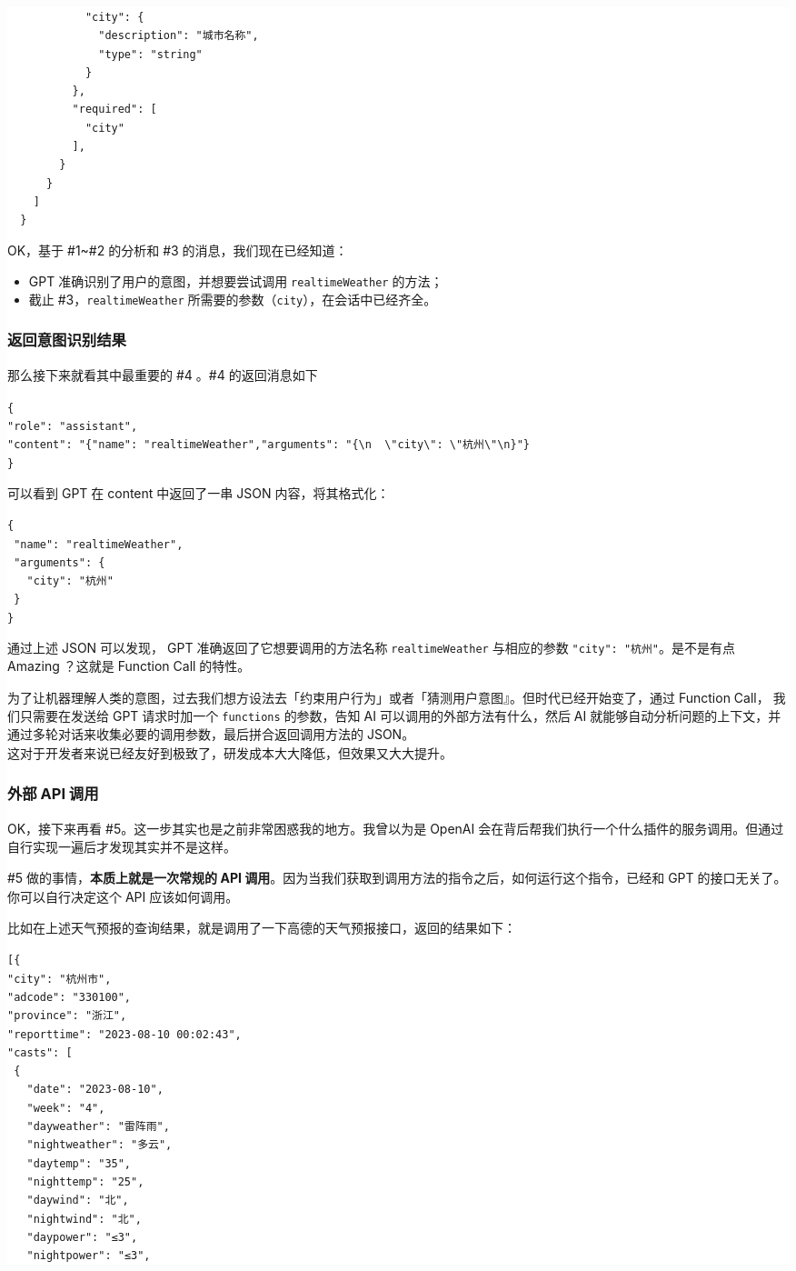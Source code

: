                 "city": {
                  "description": "城市名称",
                  "type": "string"
                }
              },
              "required": [
                "city"
              ],
            }
          }
        ]
      }

OK，基于 #1\~#2 的分析和 #3 的消息，我们现在已经知道：

* GPT 准确识别了用户的意图，并想要尝试调用 `realtimeWeather` 的方法；
* 截止 #3，`realtimeWeather` 所需要的参数（`city`），在会话中已经齐全。

### 返回意图识别结果

那么接下来就看其中最重要的 #4 。#4 的返回消息如下

    {
    "role": "assistant",
    "content": "{"name": "realtimeWeather","arguments": "{\n  \"city\": \"杭州\"\n}"}
    }

可以看到 GPT 在 content 中返回了一串 JSON 内容，将其格式化：

    {
     "name": "realtimeWeather",
     "arguments": {
       "city": "杭州"
     }
    }

通过上述 JSON 可以发现， GPT 准确返回了它想要调用的方法名称 `realtimeWeather` 与相应的参数 `"city": "杭州"`。是不是有点 Amazing ？这就是 Function Call 的特性。

为了让机器理解人类的意图，过去我们想方设法去「约束用户行为」或者「猜测用户意图』。但时代已经开始变了，通过 Function Call， 我们只需要在发送给 GPT 请求时加一个 `functions` 的参数，告知 AI 可以调用的外部方法有什么，然后 AI 就能够自动分析问题的上下文，并通过多轮对话来收集必要的调用参数，最后拼合返回调用方法的 JSON。  
这对于开发者来说已经友好到极致了，研发成本大大降低，但效果又大大提升。

### 外部 API 调用

OK，接下来再看 #5。这一步其实也是之前非常困惑我的地方。我曾以为是 OpenAI 会在背后帮我们执行一个什么插件的服务调用。但通过自行实现一遍后才发现其实并不是这样。

#5 做的事情，**本质上就是一次常规的 API 调用**。因为当我们获取到调用方法的指令之后，如何运行这个指令，已经和 GPT 的接口无关了。你可以自行决定这个 API 应该如何调用。

比如在上述天气预报的查询结果，就是调用了一下高德的天气预报接口，返回的结果如下：

    [{
    "city": "杭州市",
    "adcode": "330100",
    "province": "浙江",
    "reporttime": "2023-08-10 00:02:43",
    "casts": [
     {
       "date": "2023-08-10",
       "week": "4",
       "dayweather": "雷阵雨",
       "nightweather": "多云",
       "daytemp": "35",
       "nighttemp": "25",
       "daywind": "北",
       "nightwind": "北",
       "daypower": "≤3",
       "nightpower": "≤3",